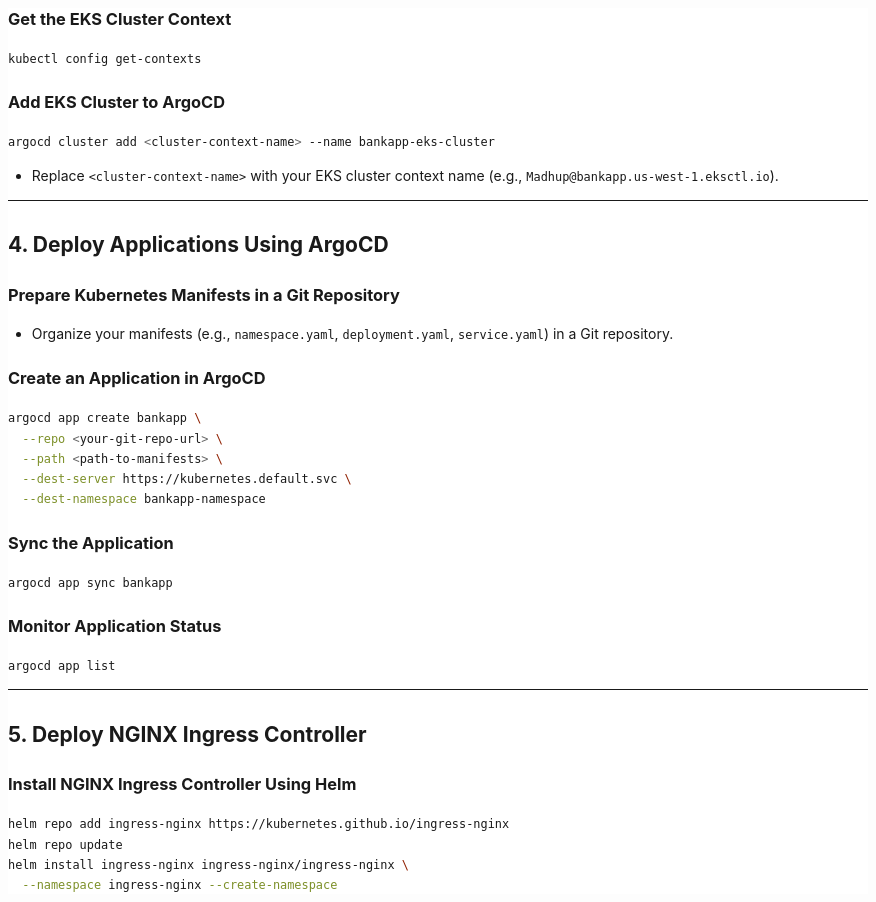 ### **Get the EKS Cluster Context**
```bash
kubectl config get-contexts
```

### **Add EKS Cluster to ArgoCD**
```bash
argocd cluster add <cluster-context-name> --name bankapp-eks-cluster
```
- Replace `<cluster-context-name>` with your EKS cluster context name (e.g., `Madhup@bankapp.us-west-1.eksctl.io`).

---

## **4. Deploy Applications Using ArgoCD**

### **Prepare Kubernetes Manifests in a Git Repository**
- Organize your manifests (e.g., `namespace.yaml`, `deployment.yaml`, `service.yaml`) in a Git repository.

### **Create an Application in ArgoCD**
```bash
argocd app create bankapp \
  --repo <your-git-repo-url> \
  --path <path-to-manifests> \
  --dest-server https://kubernetes.default.svc \
  --dest-namespace bankapp-namespace
```

### **Sync the Application**
```bash
argocd app sync bankapp
```

### **Monitor Application Status**
```bash
argocd app list
```

---

## **5. Deploy NGINX Ingress Controller**

### **Install NGINX Ingress Controller Using Helm**
```bash
helm repo add ingress-nginx https://kubernetes.github.io/ingress-nginx
helm repo update
helm install ingress-nginx ingress-nginx/ingress-nginx \
  --namespace ingress-nginx --create-namespace
```
